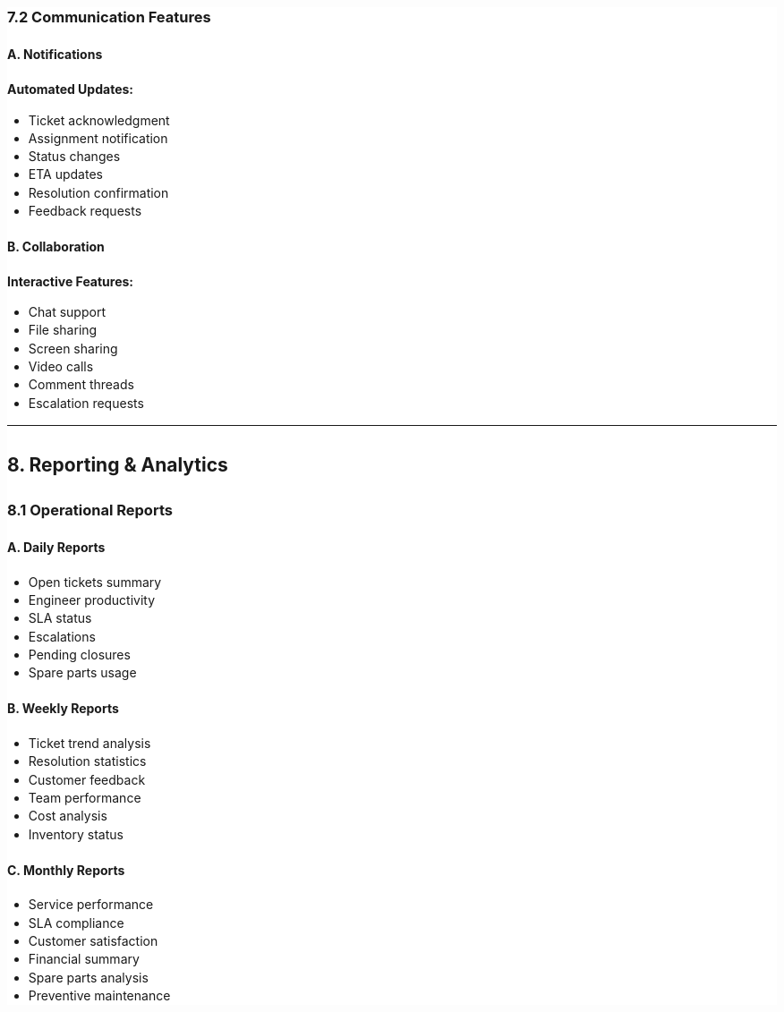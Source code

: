 ### 7.2 Communication Features

#### A. Notifications
**Automated Updates:**
- Ticket acknowledgment
- Assignment notification
- Status changes
- ETA updates
- Resolution confirmation
- Feedback requests

#### B. Collaboration
**Interactive Features:**
- Chat support
- File sharing
- Screen sharing
- Video calls
- Comment threads
- Escalation requests

---

## 8. Reporting & Analytics

### 8.1 Operational Reports

#### A. Daily Reports
- Open tickets summary
- Engineer productivity
- SLA status
- Escalations
- Pending closures
- Spare parts usage

#### B. Weekly Reports
- Ticket trend analysis
- Resolution statistics
- Customer feedback
- Team performance
- Cost analysis
- Inventory status

#### C. Monthly Reports
- Service performance
- SLA compliance
- Customer satisfaction
- Financial summary
- Spare parts analysis
- Preventive maintenance
